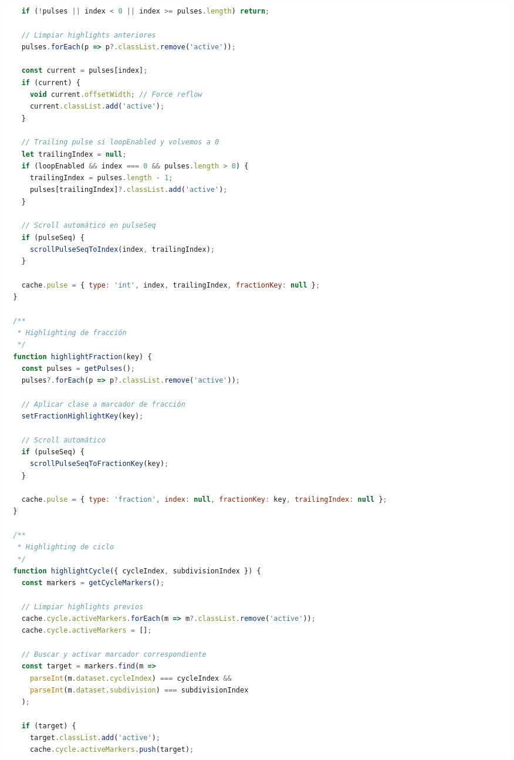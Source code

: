 ```javascript
    if (!pulses || index < 0 || index >= pulses.length) return;

    // Limpiar highlights anteriores
    pulses.forEach(p => p?.classList.remove('active'));

    const current = pulses[index];
    if (current) {
      void current.offsetWidth; // Force reflow
      current.classList.add('active');
    }

    // Trailing pulse si loopEnabled y volvemos a 0
    let trailingIndex = null;
    if (loopEnabled && index === 0 && pulses.length > 0) {
      trailingIndex = pulses.length - 1;
      pulses[trailingIndex]?.classList.add('active');
    }

    // Scroll automático en pulseSeq
    if (pulseSeq) {
      scrollPulseSeqToIndex(index, trailingIndex);
    }

    cache.pulse = { type: 'int', index, trailingIndex, fractionKey: null };
  }

  /**
   * Highlighting de fracción
   */
  function highlightFraction(key) {
    const pulses = getPulses();
    pulses?.forEach(p => p?.classList.remove('active'));

    // Aplicar clase a marcador de fracción
    setFractionHighlightKey(key);

    // Scroll automático
    if (pulseSeq) {
      scrollPulseSeqToFractionKey(key);
    }

    cache.pulse = { type: 'fraction', index: null, fractionKey: key, trailingIndex: null };
  }

  /**
   * Highlighting de ciclo
   */
  function highlightCycle({ cycleIndex, subdivisionIndex }) {
    const markers = getCycleMarkers();

    // Limpiar highlights previos
    cache.cycle.activeMarkers.forEach(m => m?.classList.remove('active'));
    cache.cycle.activeMarkers = [];

    // Buscar y activar marcador correspondiente
    const target = markers.find(m =>
      parseInt(m.dataset.cycleIndex) === cycleIndex &&
      parseInt(m.dataset.subdivision) === subdivisionIndex
    );

    if (target) {
      target.classList.add('active');
      cache.cycle.activeMarkers.push(target);
```